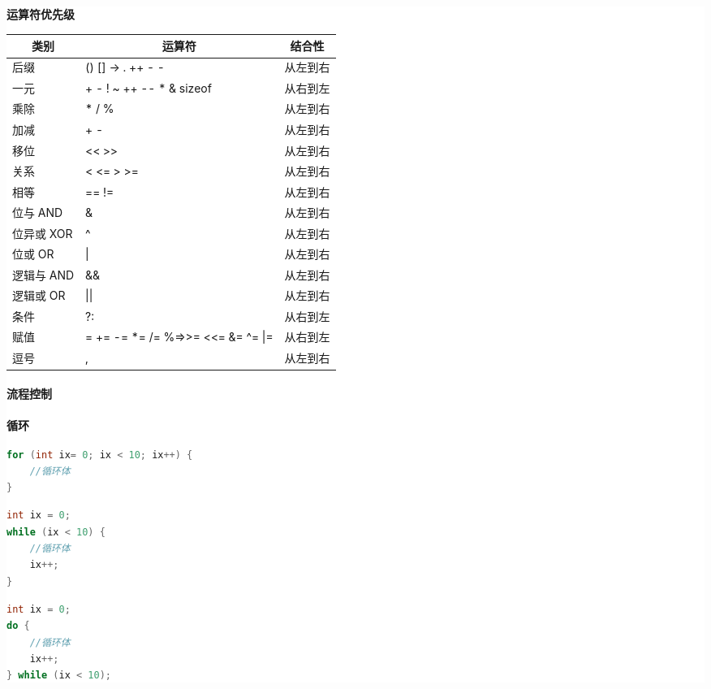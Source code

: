 **运算符优先级**

| 类别       | 运算符                            | 结合性   |
| ---------- | --------------------------------- | -------- |
| 后缀       | () [] -> . ++ - -                 | 从左到右 |
| 一元       | + - ! ~ ++ -- * & sizeof          | 从右到左 |
| 乘除       | * / %                             | 从左到右 |
| 加减       | + -                               | 从左到右 |
| 移位       | << >>                             | 从左到右 |
| 关系       | < <= > >=                         | 从左到右 |
| 相等       | == !=                             | 从左到右 |
| 位与 AND   | &                                 | 从左到右 |
| 位异或 XOR | ^                                 | 从左到右 |
| 位或 OR    | \|                                | 从左到右 |
| 逻辑与 AND | &&                                | 从左到右 |
| 逻辑或 OR  | \|\|                              | 从左到右 |
| 条件       | ?:                                | 从右到左 |
| 赋值       | = += -= *= /= %=>>= <<= &= ^= \|= | 从右到左 |
| 逗号       | ,                                 | 从左到右 |

#### 流程控制

**循环**

```c++
for (int ix= 0; ix < 10; ix++) {
	//循环体
}
```

```c++
int ix = 0;
while (ix < 10) {
    //循环体
    ix++;
}
```

```c++
int ix = 0;
do {
    //循环体
    ix++;
} while (ix < 10);
```
